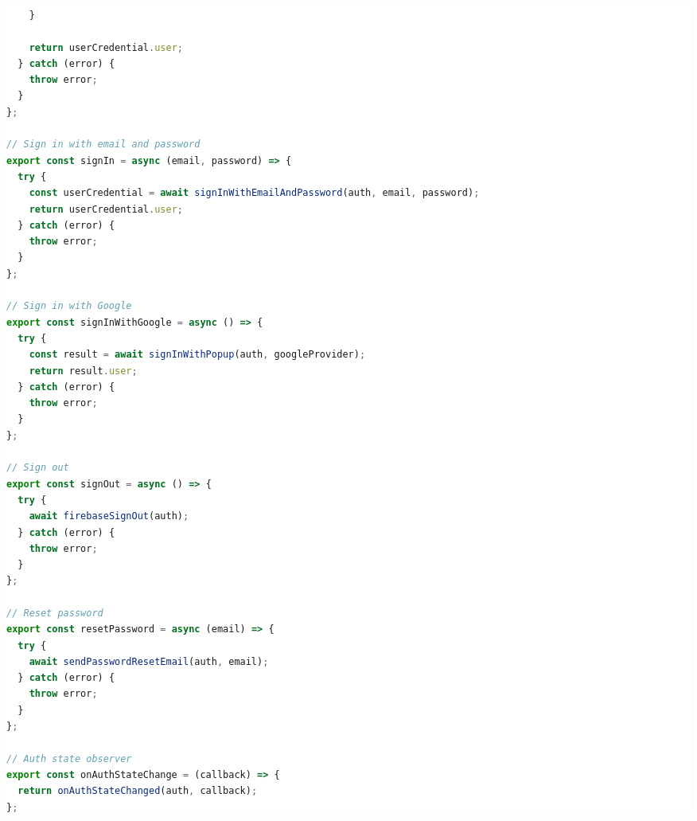```javascript
    }
    
    return userCredential.user;
  } catch (error) {
    throw error;
  }
};

// Sign in with email and password
export const signIn = async (email, password) => {
  try {
    const userCredential = await signInWithEmailAndPassword(auth, email, password);
    return userCredential.user;
  } catch (error) {
    throw error;
  }
};

// Sign in with Google
export const signInWithGoogle = async () => {
  try {
    const result = await signInWithPopup(auth, googleProvider);
    return result.user;
  } catch (error) {
    throw error;
  }
};

// Sign out
export const signOut = async () => {
  try {
    await firebaseSignOut(auth);
  } catch (error) {
    throw error;
  }
};

// Reset password
export const resetPassword = async (email) => {
  try {
    await sendPasswordResetEmail(auth, email);
  } catch (error) {
    throw error;
  }
};

// Auth state observer
export const onAuthStateChange = (callback) => {
  return onAuthStateChanged(auth, callback);
};
```
